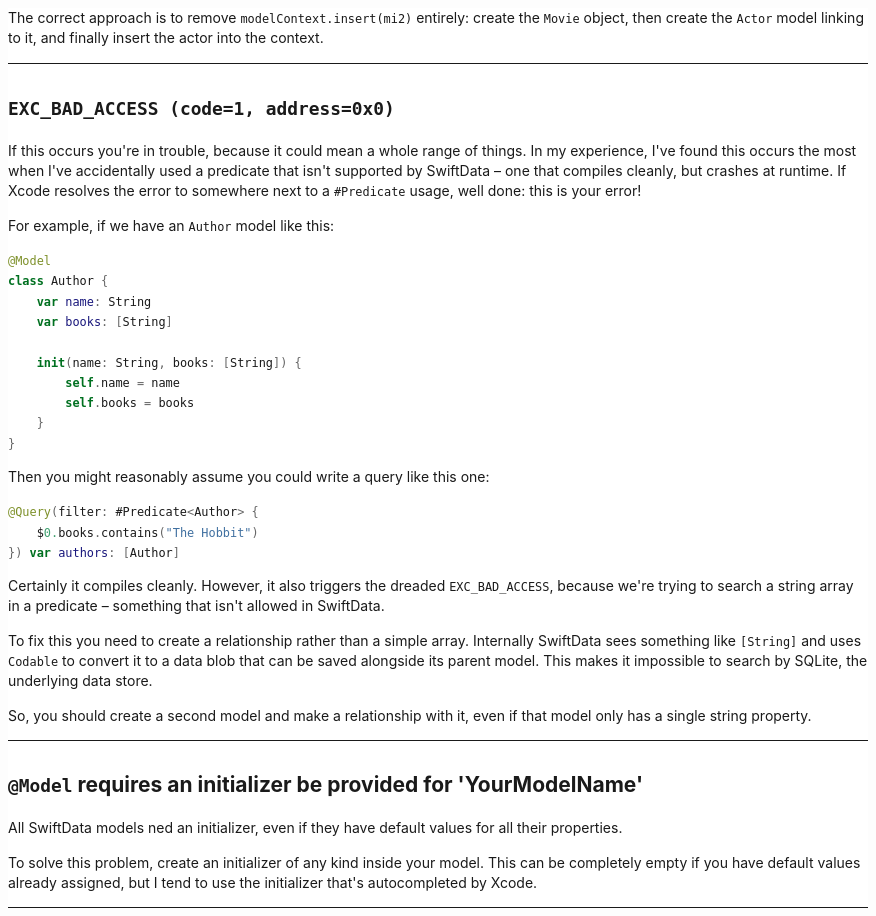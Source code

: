 The correct approach is to remove `modelContext.insert(mi2)` entirely: create the `Movie` object, then create the `Actor` model linking to it, and finally insert the actor into the context.

---

## `EXC_BAD_ACCESS (code=1, address=0x0)`

If this occurs you're in trouble, because it could mean a whole range of things. In my experience, I've found this occurs the most when I've accidentally used a predicate that isn't supported by SwiftData – one that compiles cleanly, but crashes at runtime. If Xcode resolves the error to somewhere next to a `#Predicate` usage, well done: this is your error!

For example, if we have an `Author` model like this:

```swift
@Model
class Author {
    var name: String
    var books: [String]

    init(name: String, books: [String]) {
        self.name = name
        self.books = books
    }
}
```

Then you might reasonably assume you could write a query like this one:

```swift
@Query(filter: #Predicate<Author> {
    $0.books.contains("The Hobbit")
}) var authors: [Author]
```

Certainly it compiles cleanly. However, it also triggers the dreaded `EXC_BAD_ACCESS`, because we're trying to search a string array in a predicate – something that isn't allowed in SwiftData.

To fix this you need to create a relationship rather than a simple array. Internally SwiftData sees something like `[String]` and uses `Codable` to convert it to a data blob that can be saved alongside its parent model. This makes it impossible to search by SQLite, the underlying data store.

So, you should create a second model and make a relationship with it, even if that model only has a single string property.

---

## `@Model` requires an initializer be provided for 'YourModelName'

All SwiftData models ned an initializer, even if they have default values for all their properties.

To solve this problem, create an initializer of any kind inside your model. This can be completely empty if you have default values already assigned, but I tend to use the initializer that's autocompleted by Xcode.

---
